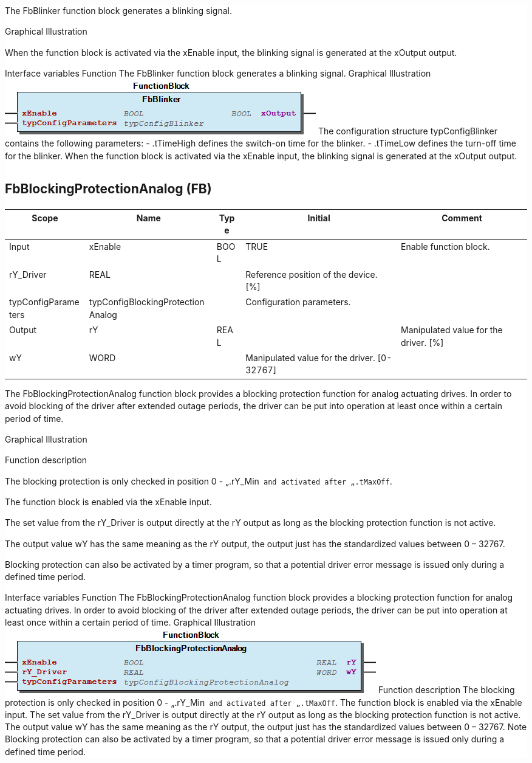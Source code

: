 The FbBlinker function block generates a blinking signal.

Graphical Illustration

When the function block is activated via the xEnable input, the blinking signal is generated at the xOutput output.

Interface variables Function The FbBlinker function block generates a blinking signal. Graphical Illustration ![Image](images/wagoappbuildinghvac_2e04f8ae.png) The configuration structure typConfigBlinker contains the following parameters: - .tTimeHigh defines the switch-on time for the blinker. - .tTimeLow defines the turn-off time for the blinker. When the function block is activated via the xEnable input, the blinking signal is generated at the xOutput output.

## FbBlockingProtectionAnalog (FB)


| Scope | Name | Type | Initial | Comment |
| --- | --- | --- | --- | --- |
| Input | xEnable | BOOL | TRUE | Enable function block. |
| rY_Driver | REAL |  | Reference position of the device. [%] |
| typConfigParameters | typConfigBlockingProtectionAnalog |  | Configuration parameters. |
| Output | rY | REAL |  | Manipulated value for the driver. [%] |
| wY | WORD |  | Manipulated value for the driver. [0-32767] |

The FbBlockingProtectionAnalog function block provides a blocking protection function for analog actuating drives. In order to avoid blocking of the driver after extended outage periods, the driver can be put into operation at least once within a certain period of time.

Graphical Illustration

Function description

The blocking protection is only checked in position 0 - „.rY_Min`` and activated after „.tMaxOff``.

The function block is enabled via the xEnable input.

The set value from the rY_Driver is output directly at the rY output as long as the blocking protection function is not active.

The output value wY has the same meaning as the rY output, the output just has the standardized values between 0 – 32767.

Blocking protection can also be activated by a timer program, so that a potential driver error message is issued only during a defined time period.

Interface variables Function The FbBlockingProtectionAnalog function block provides a blocking protection function for analog actuating drives. In order to avoid blocking of the driver after extended outage periods, the driver can be put into operation at least once within a certain period of time. Graphical Illustration ![Image](images/wagoappbuildinghvac_93f745f1.png) Function description The blocking protection is only checked in position 0 - „.rY_Min`` and activated after „.tMaxOff``. The function block is enabled via the xEnable input. The set value from the rY_Driver is output directly at the rY output as long as the blocking protection function is not active. The output value wY has the same meaning as the rY output, the output just has the standardized values between 0 – 32767. Note Blocking protection can also be activated by a timer program, so that a potential driver error message is issued only during a defined time period.
